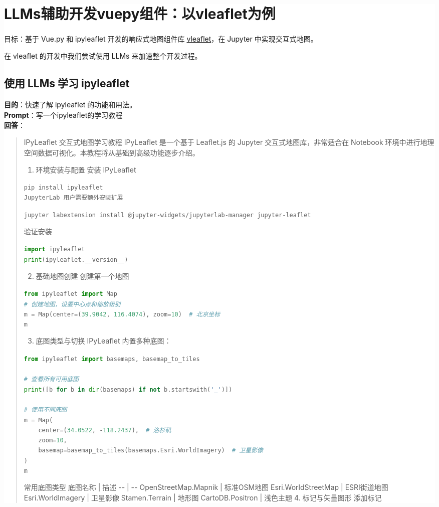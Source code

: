 # LLMs辅助开发vuepy组件：以vleaflet为例

目标：基于 Vue.py 和 ipyleaflet 开发的响应式地图组件库 [vleaflet](/vleaflet/overview)，在 Jupyter 中实现交互式地图。

在 vleaflet 的开发中我们尝试使用 LLMs 来加速整个开发过程。

## 使用 LLMs 学习 ipyleaflet

**目的**：快速了解 ipyleaflet 的功能和用法。  
**Prompt**：写一个ipyleaflet的学习教程  
**回答**：
> IPyLeaflet 交互式地图学习教程
> IPyLeaflet 是一个基于 Leaflet.js 的 Jupyter 交互式地图库，非常适合在 Notebook 环境中进行地理空间数据可视化。本教程将从基础到高级功能逐步介绍。
> 
> 1. 环境安装与配置
> 安装 IPyLeaflet
> ```bash
> pip install ipyleaflet
> JupyterLab 用户需要额外安装扩展
> ```
> ```bash
> jupyter labextension install @jupyter-widgets/jupyterlab-manager jupyter-leaflet
> ```
> 验证安装
> ```python
> import ipyleaflet
> print(ipyleaflet.__version__)
> ```
> 2. 基础地图创建
> 创建第一个地图
> ```python
> from ipyleaflet import Map
> # 创建地图，设置中心点和缩放级别
> m = Map(center=(39.9042, 116.4074), zoom=10)  # 北京坐标
> m
> ```
> 3. 底图类型与切换
> IPyLeaflet 内置多种底图：
> 
> ```python
> from ipyleaflet import basemaps, basemap_to_tiles
> 
> # 查看所有可用底图
> print([b for b in dir(basemaps) if not b.startswith('_')])
> 
> # 使用不同底图
> m = Map(
>     center=(34.0522, -118.2437),  # 洛杉矶
>     zoom=10,
>     basemap=basemap_to_tiles(basemaps.Esri.WorldImagery)  # 卫星影像
> )
> m
> ```
> 常用底图类型
> 底图名称 | 描述
> -- | --
> OpenStreetMap.Mapnik | 标准OSM地图
> Esri.WorldStreetMap | ESRI街道地图
> Esri.WorldImagery | 卫星影像
> Stamen.Terrain | 地形图
> CartoDB.Positron | 浅色主题
> 4. 标记与矢量图形
> 添加标记
